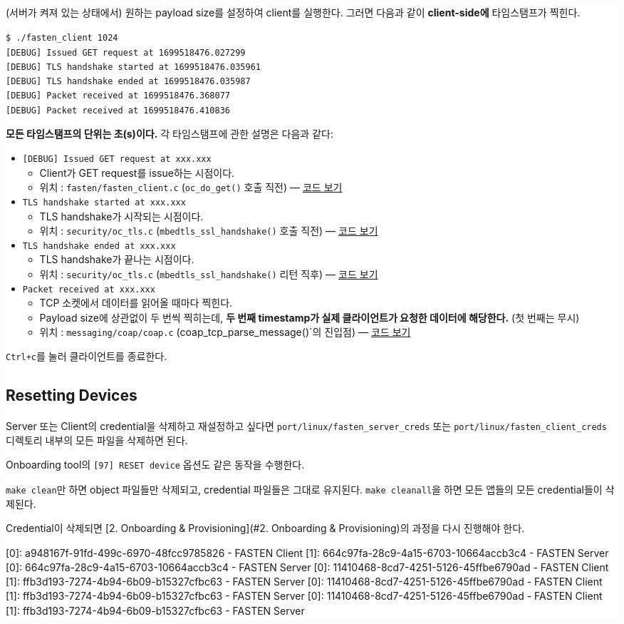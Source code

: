 (서버가 켜져 있는 상태에서) 원하는 payload size를 설정하여 client를 실행한다. 그러면 다음과 같이 **client-side에** 타임스탬프가 찍힌다.

```bash
$ ./fasten_client 1024
[DEBUG] Issued GET request at 1699518476.027299
[DEBUG] TLS handshake started at 1699518476.035961
[DEBUG] TLS handshake ended at 1699518476.035987
[DEBUG] Packet received at 1699518476.368077
[DEBUG] Packet received at 1699518476.410836
```

**모든 타임스탬프의 단위는 초(s)이다.** 각 타임스탬프에 관한 설명은 다음과 같다:

-   `[DEBUG] Issued GET request at xxx.xxx`
    -   Client가 GET request를 issue하는 시점이다.
    -   위치 : `fasten/fasten_client.c` (`oc_do_get()` 호출 직전) — [코드 보기](https://github.com/lemonshushu/iotivity-lite/blob/153f0417375ac06d3eb983786077cc5a73973db4/fasten/fasten_client.c#L74-L76)
-   `TLS handshake started at xxx.xxx`
    -   TLS handshake가 시작되는 시점이다.
    -   위치 : `security/oc_tls.c` (`mbedtls_ssl_handshake()` 호출 직전) — [코드 보기](https://github.com/lemonshushu/iotivity-lite/blob/2d2dcd4b22df52bf2c658c84824df639062f74f8/security/oc_tls.c#L2600-L2602)
-   `TLS handshake ended at xxx.xxx`
    -   TLS handshake가 끝나는 시점이다.
    -   위치 : `security/oc_tls.c` (`mbedtls_ssl_handshake()` 리턴 직후) — [코드 보기](https://github.com/lemonshushu/iotivity-lite/blob/2d2dcd4b22df52bf2c658c84824df639062f74f8/security/oc_tls.c#L2604-L2606)
-   `Packet received at xxx.xxx`
    -   TCP 소켓에서 데이터를 읽어올 때마다 찍힌다.
    -   Payload size에 상관없이 두 번씩 찍히는데, **두 번째 timestamp가 실제 클라이언트가 요청한 데이터에 해당한다.** (첫 번째는 무시)
    -   위치 : `messaging/coap/coap.c` (coap_tcp_parse_message()`의 진입점) — [코드 보기](https://github.com/lemonshushu/iotivity-lite/blob/e21fd4552ab6b69bfa00f7d9160618b95a70416f/messaging/coap/coap.c#L1511-L1513)

`Ctrl+c`를 눌러 클라이언트를 종료한다.

## Resetting Devices

Server 또는 Client의 credential을 삭제하고 재설정하고 싶다면 `port/linux/fasten_server_creds` 또는 `port/linux/fasten_client_creds` 디렉토리 내부의 모든 파일을 삭제하면 된다.

Onboarding tool의 `[97] RESET device` 옵션도 같은 동작을 수행한다.

`make clean`만 하면 object 파일들만 삭제되고, credential 파일들은 그대로 유지된다. `make cleanall`을 하면 모든 앱들의 모든 credential들이 삭제된다.

Credential이 삭제되면 [2. Onboarding & Provisioning](#2. Onboarding & Provisioning)의 과정을 다시 진행해야 한다.


[0]: a948167f-91fd-499c-6970-48fcc9785826 - FASTEN Client
[1]: 664c97fa-28c9-4a15-6703-10664accb3c4 - FASTEN Server
[0]: 664c97fa-28c9-4a15-6703-10664accb3c4 - FASTEN Server
[0]: 11410468-8cd7-4251-5126-45ffbe6790ad - FASTEN Client
[1]: ffb3d193-7274-4b94-6b09-b15327cfbc63 - FASTEN Server
[0]: 11410468-8cd7-4251-5126-45ffbe6790ad - FASTEN Client
[1]: ffb3d193-7274-4b94-6b09-b15327cfbc63 - FASTEN Server
[0]: 11410468-8cd7-4251-5126-45ffbe6790ad - FASTEN Client
[1]: ffb3d193-7274-4b94-6b09-b15327cfbc63 - FASTEN Server